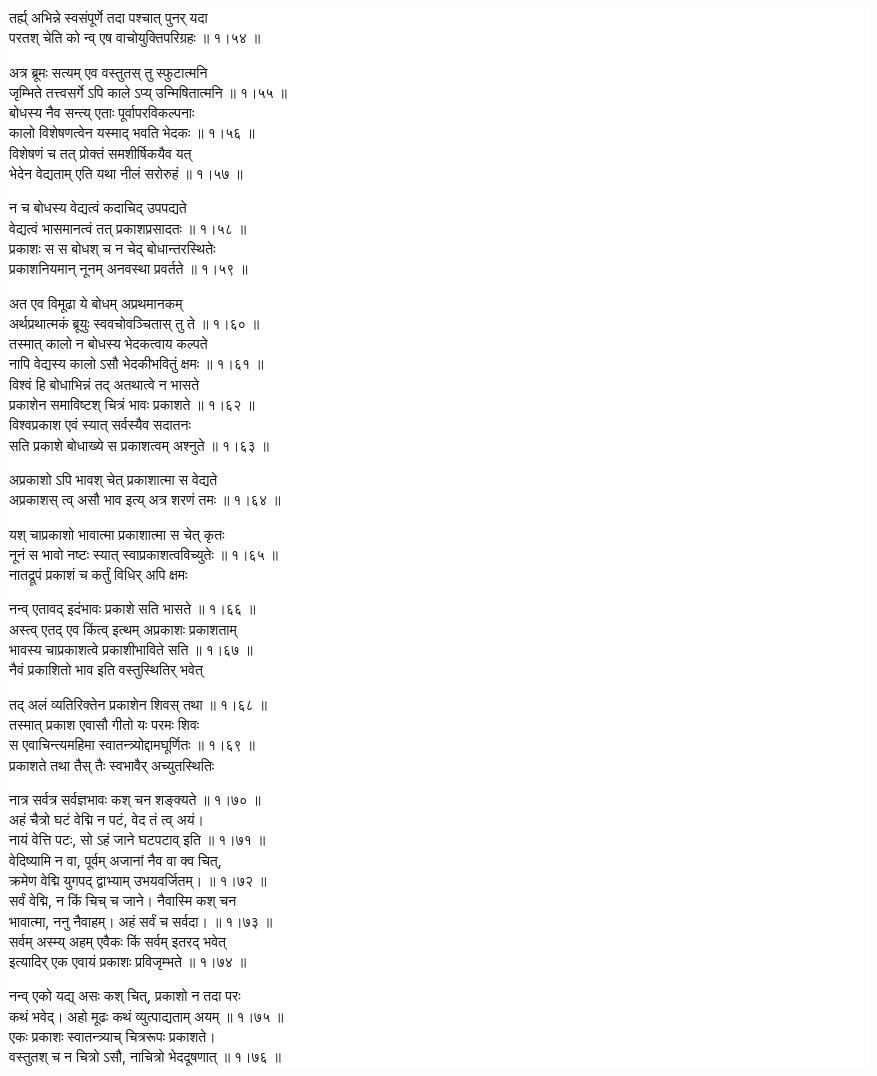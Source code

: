 तर्ह्य् अभिन्ने स्वसंपूर्णे तदा पश्चात् पुनर् यदा   
परतश् चेति को न्व् एष वाचोयुक्तिपरिग्रहः  ॥ १।५४ ॥  
  
अत्र ब्रूमः सत्यम् एव वस्तुतस् तु स्फुटात्मनि   
जृम्भिते तत्त्वसर्गे ऽपि काले ऽप्य् उन्मिषितात्मनि  ॥ १।५५ ॥  
बोधस्य नैव सन्त्य् एताः पूर्वापरविकल्पनाः   
कालो विशेषणत्वेन यस्माद् भवति भेदकः  ॥ १।५६ ॥  
विशेषणं च तत् प्रोक्तं समशीर्षिकयैव यत्   
भेदेन वेद्यताम् एति यथा नीलं सरोरुहं  ॥ १।५७ ॥  
  
न च बोधस्य वेद्यत्वं कदाचिद् उपपद्यते   
वेद्यत्वं भासमानत्वं तत् प्रकाशप्रसादतः  ॥ १।५८ ॥  
प्रकाशः स स बोधश् च न चेद् बोधान्तरस्थितेः   
प्रकाशनियमान् नूनम् अनवस्था प्रवर्तते  ॥ १।५९ ॥  
  
अत एव विमूढा ये बोधम् अप्रथमानकम्   
अर्थप्रथात्मकं ब्रूयुः स्ववचोवञ्चितास् तु ते  ॥ १।६० ॥  
तस्मात् कालो न बोधस्य भेदकत्वाय कल्पते   
नापि वेद्यस्य कालो ऽसौ भेदकीभवितुं क्षमः  ॥ १।६१ ॥  
विश्वं हि बोधाभिन्नं तद् अतथात्वे न भासते   
प्रकाशेन समाविष्टश् चित्रं भावः प्रकाशते  ॥ १।६२ ॥  
विश्वप्रकाश एवं स्यात् सर्वस्यैव सदातनः   
सति प्रकाशे बोधाख्ये स प्रकाशत्वम् अश्नुते  ॥ १।६३ ॥  
  
अप्रकाशो ऽपि भावश् चेत् प्रकाशात्मा स वेद्यते   
अप्रकाशस् त्व् असौ भाव इत्य् अत्र शरणं तमः  ॥ १।६४ ॥  
  
यश् चाप्रकाशो भावात्मा प्रकाशात्मा स चेत् कृतः   
नूनं स भावो नष्टः स्यात् स्वाप्रकाशत्वविच्युतेः  ॥ १।६५ ॥  
नातद्रूपं प्रकाशं च कर्तुं विधिर् अपि क्षमः   
  
नन्व् एतावद् इदंभावः प्रकाशे सति भासते  ॥ १।६६ ॥  
अस्त्व् एतद् एव किंत्व् इत्थम् अप्रकाशः प्रकाशताम्   
भावस्य चाप्रकाशत्वे प्रकाशीभाविते सति  ॥ १।६७ ॥  
नैवं प्रकाशितो भाव इति वस्तुस्थितिर् भवेत्   
  
तद् अलं व्यतिरिक्तेन प्रकाशेन शिवस् तथा  ॥ १।६८ ॥  
तस्मात् प्रकाश एवासौ गीतो यः परमः शिवः   
स एवाचिन्त्यमहिमा स्वातन्त्र्योद्दामघूर्णितः  ॥ १।६९ ॥  
प्रकाशते तथा तैस् तैः स्वभावैर् अच्युतस्थितिः   
  
नात्र सर्वत्र सर्वज्ञभावः कश् चन शङ्क्यते  ॥ १।७० ॥  
अहं चैत्रो घटं वेद्मि न पटं, वेद तं त्व् अयं।   
नायं वेत्ति पटः, सो ऽहं जाने घटपटाव् इति  ॥ १।७१ ॥  
वेदिष्यामि न वा, पूर्वम् अजानां नैव वा क्व चित्,   
क्रमेण वेद्मि युगपद् द्वाभ्याम् उभयवर्जितम्।  ॥ १।७२ ॥  
सर्वं वेद्मि, न किं चिच् च जाने। नैवास्मि कश् चन   
भावात्मा, ननु नैवाहम्। अहं सर्वं च सर्वदा।  ॥ १।७३ ॥  
सर्वम् अस्म्य् अहम् एवैकः किं सर्वम् इतरद् भवेत्   
इत्यादिर् एक एवायं प्रकाशः प्रविजृम्भते  ॥ १।७४ ॥  
  
नन्व् एको यद्य् असः कश् चित्, प्रकाशो न तदा परः   
कथं भवेद्। अहो मूढः कथं व्युत्पाद्यताम् अयम्  ॥ १।७५ ॥  
एकः प्रकाशः स्वातन्त्र्याच् चित्ररूपः प्रकाशते।   
वस्तुतश् च न चित्रो ऽसौ, नाचित्रो भेददूषणात्  ॥ १।७६ ॥  
  